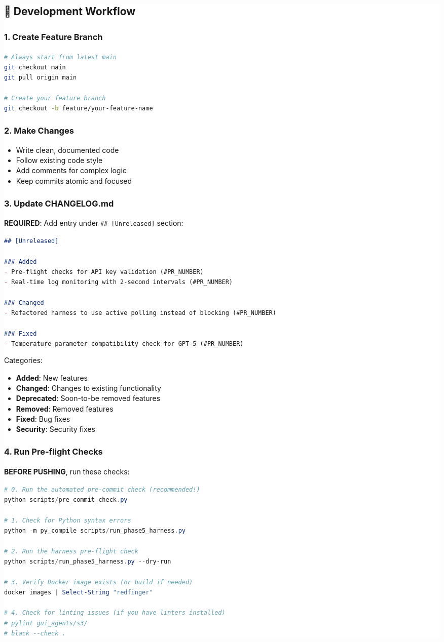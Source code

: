 ## 🔄 Development Workflow

### 1. Create Feature Branch

```bash
# Always start from latest main
git checkout main
git pull origin main

# Create your feature branch
git checkout -b feature/your-feature-name
```

### 2. Make Changes

- Write clean, documented code
- Follow existing code style
- Add comments for complex logic
- Keep commits atomic and focused

### 3. Update CHANGELOG.md

**REQUIRED**: Add entry under `## [Unreleased]` section:

```markdown
## [Unreleased]

### Added
- Pre-flight checks for API key validation (#PR_NUMBER)
- Real-time log monitoring with 2-second intervals (#PR_NUMBER)

### Changed
- Refactored harness to use active polling instead of blocking (#PR_NUMBER)

### Fixed
- Temperature parameter compatibility check for GPT-5 (#PR_NUMBER)
```

Categories:
- **Added**: New features
- **Changed**: Changes to existing functionality
- **Deprecated**: Soon-to-be removed features
- **Removed**: Removed features
- **Fixed**: Bug fixes
- **Security**: Security fixes

### 4. Run Pre-flight Checks

**BEFORE PUSHING**, run these checks:

```powershell
# 0. Run the automated pre-commit check (recommended!)
python scripts/pre_commit_check.py

# 1. Check for Python syntax errors
python -m py_compile scripts/run_phase5_harness.py

# 2. Run the harness pre-flight check
python scripts/run_phase5_harness.py --dry-run

# 3. Verify Docker image exists (or build if needed)
docker images | Select-String "redfinger"

# 4. Check for linting issues (if you have linters installed)
# pylint gui_agents/s3/
# black --check .
```